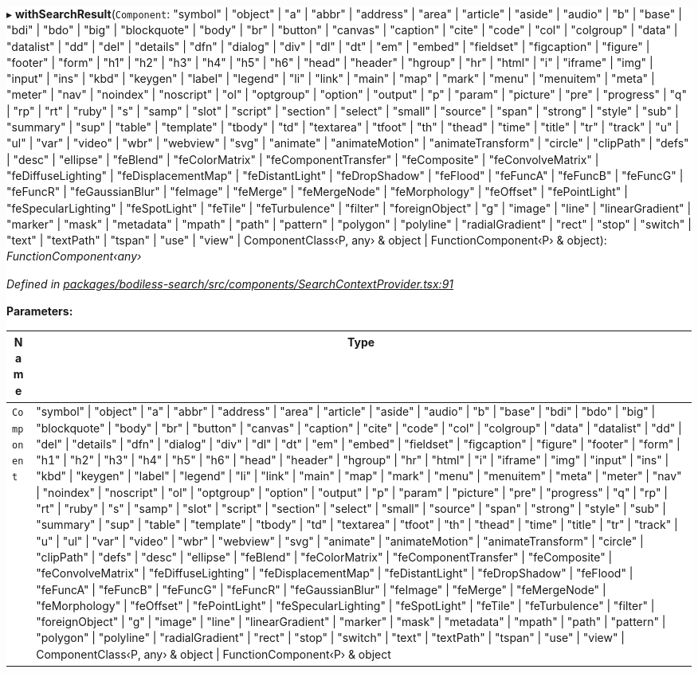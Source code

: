 ▸ **withSearchResult**(`Component`: "symbol" | "object" | "a" | "abbr" | "address" | "area" | "article" | "aside" | "audio" | "b" | "base" | "bdi" | "bdo" | "big" | "blockquote" | "body" | "br" | "button" | "canvas" | "caption" | "cite" | "code" | "col" | "colgroup" | "data" | "datalist" | "dd" | "del" | "details" | "dfn" | "dialog" | "div" | "dl" | "dt" | "em" | "embed" | "fieldset" | "figcaption" | "figure" | "footer" | "form" | "h1" | "h2" | "h3" | "h4" | "h5" | "h6" | "head" | "header" | "hgroup" | "hr" | "html" | "i" | "iframe" | "img" | "input" | "ins" | "kbd" | "keygen" | "label" | "legend" | "li" | "link" | "main" | "map" | "mark" | "menu" | "menuitem" | "meta" | "meter" | "nav" | "noindex" | "noscript" | "ol" | "optgroup" | "option" | "output" | "p" | "param" | "picture" | "pre" | "progress" | "q" | "rp" | "rt" | "ruby" | "s" | "samp" | "slot" | "script" | "section" | "select" | "small" | "source" | "span" | "strong" | "style" | "sub" | "summary" | "sup" | "table" | "template" | "tbody" | "td" | "textarea" | "tfoot" | "th" | "thead" | "time" | "title" | "tr" | "track" | "u" | "ul" | "var" | "video" | "wbr" | "webview" | "svg" | "animate" | "animateMotion" | "animateTransform" | "circle" | "clipPath" | "defs" | "desc" | "ellipse" | "feBlend" | "feColorMatrix" | "feComponentTransfer" | "feComposite" | "feConvolveMatrix" | "feDiffuseLighting" | "feDisplacementMap" | "feDistantLight" | "feDropShadow" | "feFlood" | "feFuncA" | "feFuncB" | "feFuncG" | "feFuncR" | "feGaussianBlur" | "feImage" | "feMerge" | "feMergeNode" | "feMorphology" | "feOffset" | "fePointLight" | "feSpecularLighting" | "feSpotLight" | "feTile" | "feTurbulence" | "filter" | "foreignObject" | "g" | "image" | "line" | "linearGradient" | "marker" | "mask" | "metadata" | "mpath" | "path" | "pattern" | "polygon" | "polyline" | "radialGradient" | "rect" | "stop" | "switch" | "text" | "textPath" | "tspan" | "use" | "view" | ComponentClass‹P, any› & object | FunctionComponent‹P› & object): *FunctionComponent‹any›*

*Defined in [packages/bodiless-search/src/components/SearchContextProvider.tsx:91](https://github.com/konst8/Bodiless-JS/blob/d75ac97d/packages/bodiless-search/src/components/SearchContextProvider.tsx#L91)*

**Parameters:**

Name | Type |
------ | ------ |
`Component` | "symbol" &#124; "object" &#124; "a" &#124; "abbr" &#124; "address" &#124; "area" &#124; "article" &#124; "aside" &#124; "audio" &#124; "b" &#124; "base" &#124; "bdi" &#124; "bdo" &#124; "big" &#124; "blockquote" &#124; "body" &#124; "br" &#124; "button" &#124; "canvas" &#124; "caption" &#124; "cite" &#124; "code" &#124; "col" &#124; "colgroup" &#124; "data" &#124; "datalist" &#124; "dd" &#124; "del" &#124; "details" &#124; "dfn" &#124; "dialog" &#124; "div" &#124; "dl" &#124; "dt" &#124; "em" &#124; "embed" &#124; "fieldset" &#124; "figcaption" &#124; "figure" &#124; "footer" &#124; "form" &#124; "h1" &#124; "h2" &#124; "h3" &#124; "h4" &#124; "h5" &#124; "h6" &#124; "head" &#124; "header" &#124; "hgroup" &#124; "hr" &#124; "html" &#124; "i" &#124; "iframe" &#124; "img" &#124; "input" &#124; "ins" &#124; "kbd" &#124; "keygen" &#124; "label" &#124; "legend" &#124; "li" &#124; "link" &#124; "main" &#124; "map" &#124; "mark" &#124; "menu" &#124; "menuitem" &#124; "meta" &#124; "meter" &#124; "nav" &#124; "noindex" &#124; "noscript" &#124; "ol" &#124; "optgroup" &#124; "option" &#124; "output" &#124; "p" &#124; "param" &#124; "picture" &#124; "pre" &#124; "progress" &#124; "q" &#124; "rp" &#124; "rt" &#124; "ruby" &#124; "s" &#124; "samp" &#124; "slot" &#124; "script" &#124; "section" &#124; "select" &#124; "small" &#124; "source" &#124; "span" &#124; "strong" &#124; "style" &#124; "sub" &#124; "summary" &#124; "sup" &#124; "table" &#124; "template" &#124; "tbody" &#124; "td" &#124; "textarea" &#124; "tfoot" &#124; "th" &#124; "thead" &#124; "time" &#124; "title" &#124; "tr" &#124; "track" &#124; "u" &#124; "ul" &#124; "var" &#124; "video" &#124; "wbr" &#124; "webview" &#124; "svg" &#124; "animate" &#124; "animateMotion" &#124; "animateTransform" &#124; "circle" &#124; "clipPath" &#124; "defs" &#124; "desc" &#124; "ellipse" &#124; "feBlend" &#124; "feColorMatrix" &#124; "feComponentTransfer" &#124; "feComposite" &#124; "feConvolveMatrix" &#124; "feDiffuseLighting" &#124; "feDisplacementMap" &#124; "feDistantLight" &#124; "feDropShadow" &#124; "feFlood" &#124; "feFuncA" &#124; "feFuncB" &#124; "feFuncG" &#124; "feFuncR" &#124; "feGaussianBlur" &#124; "feImage" &#124; "feMerge" &#124; "feMergeNode" &#124; "feMorphology" &#124; "feOffset" &#124; "fePointLight" &#124; "feSpecularLighting" &#124; "feSpotLight" &#124; "feTile" &#124; "feTurbulence" &#124; "filter" &#124; "foreignObject" &#124; "g" &#124; "image" &#124; "line" &#124; "linearGradient" &#124; "marker" &#124; "mask" &#124; "metadata" &#124; "mpath" &#124; "path" &#124; "pattern" &#124; "polygon" &#124; "polyline" &#124; "radialGradient" &#124; "rect" &#124; "stop" &#124; "switch" &#124; "text" &#124; "textPath" &#124; "tspan" &#124; "use" &#124; "view" &#124; ComponentClass‹P, any› & object &#124; FunctionComponent‹P› & object |
